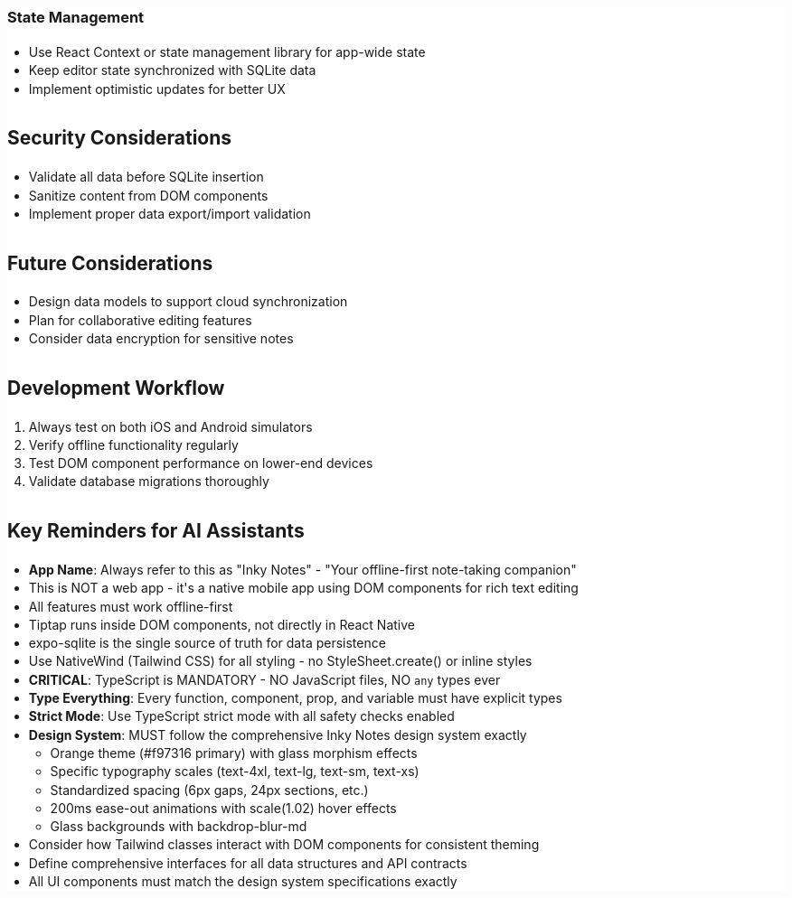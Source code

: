 ### State Management

- Use React Context or state management library for app-wide state
- Keep editor state synchronized with SQLite data
- Implement optimistic updates for better UX

## Security Considerations

- Validate all data before SQLite insertion
- Sanitize content from DOM components
- Implement proper data export/import validation

## Future Considerations

- Design data models to support cloud synchronization
- Plan for collaborative editing features
- Consider data encryption for sensitive notes

## Development Workflow

1. Always test on both iOS and Android simulators
2. Verify offline functionality regularly
3. Test DOM component performance on lower-end devices
4. Validate database migrations thoroughly

## Key Reminders for AI Assistants

- **App Name**: Always refer to this as "Inky Notes" - "Your offline-first note-taking companion"
- This is NOT a web app - it's a native mobile app using DOM components for rich text editing
- All features must work offline-first
- Tiptap runs inside DOM components, not directly in React Native
- expo-sqlite is the single source of truth for data persistence
- Use NativeWind (Tailwind CSS) for all styling - no StyleSheet.create() or inline styles
- **CRITICAL**: TypeScript is MANDATORY - NO JavaScript files, NO `any` types ever
- **Type Everything**: Every function, component, prop, and variable must have explicit types
- **Strict Mode**: Use TypeScript strict mode with all safety checks enabled
- **Design System**: MUST follow the comprehensive Inky Notes design system exactly
  - Orange theme (#f97316 primary) with glass morphism effects
  - Specific typography scales (text-4xl, text-lg, text-sm, text-xs)
  - Standardized spacing (6px gaps, 24px sections, etc.)
  - 200ms ease-out animations with scale(1.02) hover effects
  - Glass backgrounds with backdrop-blur-md
- Consider how Tailwind classes interact with DOM components for consistent theming
- Define comprehensive interfaces for all data structures and API contracts
- All UI components must match the design system specifications exactly
